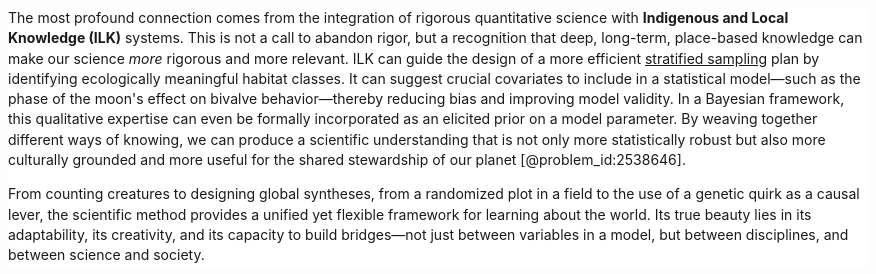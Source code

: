 The most profound connection comes from the integration of rigorous quantitative science with **Indigenous and Local Knowledge (ILK)** systems. This is not a call to abandon rigor, but a recognition that deep, long-term, place-based knowledge can make our science *more* rigorous and more relevant. ILK can guide the design of a more efficient [stratified sampling](@article_id:138160) plan by identifying ecologically meaningful habitat classes. It can suggest crucial covariates to include in a statistical model—such as the phase of the moon's effect on bivalve behavior—thereby reducing bias and improving model validity. In a Bayesian framework, this qualitative expertise can even be formally incorporated as an elicited prior on a model parameter. By weaving together different ways of knowing, we can produce a scientific understanding that is not only more statistically robust but also more culturally grounded and more useful for the shared stewardship of our planet [@problem_id:2538646].

From counting creatures to designing global syntheses, from a randomized plot in a field to the use of a genetic quirk as a causal lever, the scientific method provides a unified yet flexible framework for learning about the world. Its true beauty lies in its adaptability, its creativity, and its capacity to build bridges—not just between variables in a model, but between disciplines, and between science and society.